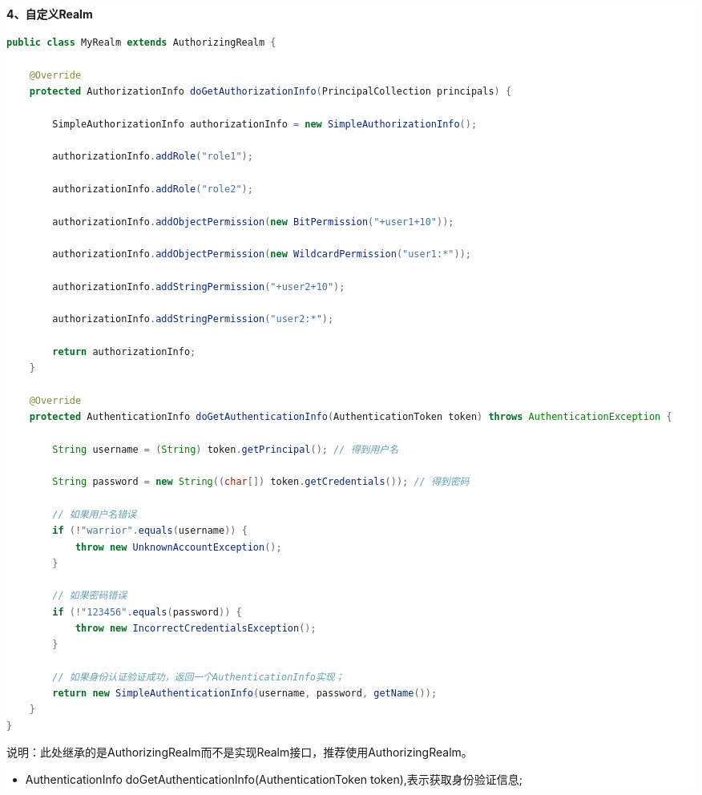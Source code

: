 **4、自定义Realm**

```java
public class MyRealm extends AuthorizingRealm {

	@Override
	protected AuthorizationInfo doGetAuthorizationInfo(PrincipalCollection principals) {

		SimpleAuthorizationInfo authorizationInfo = new SimpleAuthorizationInfo();

		authorizationInfo.addRole("role1");

		authorizationInfo.addRole("role2");

		authorizationInfo.addObjectPermission(new BitPermission("+user1+10"));

		authorizationInfo.addObjectPermission(new WildcardPermission("user1:*"));

		authorizationInfo.addStringPermission("+user2+10");

		authorizationInfo.addStringPermission("user2:*");

		return authorizationInfo;
	}

	@Override
	protected AuthenticationInfo doGetAuthenticationInfo(AuthenticationToken token) throws AuthenticationException {

		String username = (String) token.getPrincipal(); // 得到用户名

		String password = new String((char[]) token.getCredentials()); // 得到密码

		// 如果用户名错误
		if (!"warrior".equals(username)) {
			throw new UnknownAccountException();
		}

		// 如果密码错误
		if (!"123456".equals(password)) {
			throw new IncorrectCredentialsException();
		}

		// 如果身份认证验证成功，返回一个AuthenticationInfo实现；
		return new SimpleAuthenticationInfo(username, password, getName());
	}
}
```

说明：此处继承的是AuthorizingRealm而不是实现Realm接口，推荐使用AuthorizingRealm。

* AuthenticationInfo doGetAuthenticationInfo(AuthenticationToken token),表示获取身份验证信息;
